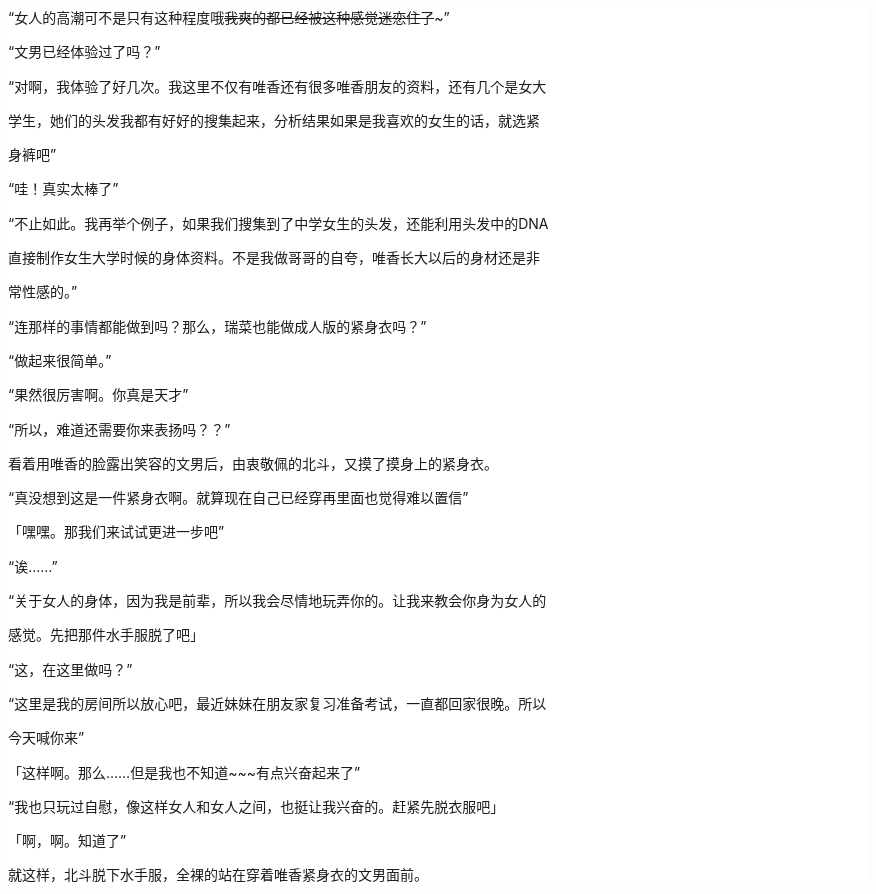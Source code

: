 

“女人的高潮可不是只有这种程度哦~~我爽的都已经被这种感觉迷恋住了~~~”



“文男已经体验过了吗？”

“对啊，我体验了好几次。我这里不仅有唯香还有很多唯香朋友的资料，还有几个是女大

学生，她们的头发我都有好好的搜集起来，分析结果如果是我喜欢的女生的话，就选紧

身裤吧”

“哇！真实太棒了”

“不止如此。我再举个例子，如果我们搜集到了中学女生的头发，还能利用头发中的DNA

直接制作女生大学时候的身体资料。不是我做哥哥的自夸，唯香长大以后的身材还是非

常性感的。”



“连那样的事情都能做到吗？那么，瑞菜也能做成人版的紧身衣吗？”

“做起来很简单。”

“果然很厉害啊。你真是天才”

“所以，难道还需要你来表扬吗？？”

看着用唯香的脸露出笑容的文男后，由衷敬佩的北斗，又摸了摸身上的紧身衣。



“真没想到这是一件紧身衣啊。就算现在自己已经穿再里面也觉得难以置信”



「嘿嘿。那我们来试试更进一步吧”

“诶……”

“关于女人的身体，因为我是前辈，所以我会尽情地玩弄你的。让我来教会你身为女人的

感觉。先把那件水手服脱了吧」

“这，在这里做吗？”



“这里是我的房间所以放心吧，最近妹妹在朋友家复习准备考试，一直都回家很晚。所以

今天喊你来”



「这样啊。那么……但是我也不知道~~~有点兴奋起来了”

“我也只玩过自慰，像这样女人和女人之间，也挺让我兴奋的。赶紧先脱衣服吧」



「啊，啊。知道了”



就这样，北斗脱下水手服，全裸的站在穿着唯香紧身衣的文男面前。

